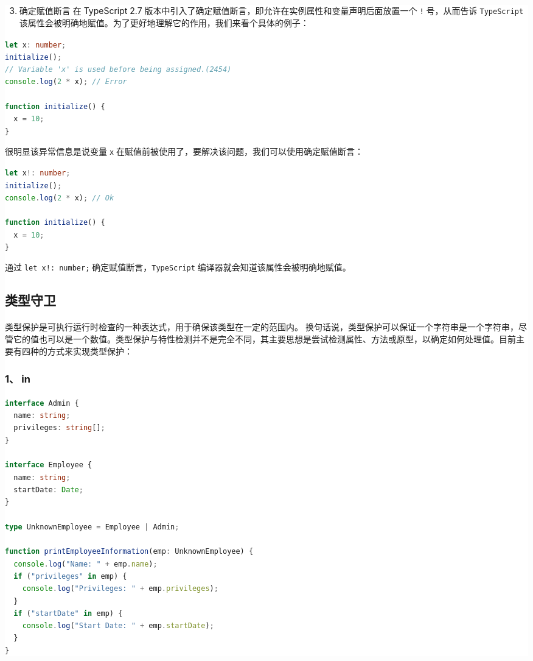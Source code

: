 
3. 确定赋值断言
在 TypeScript 2.7 版本中引入了确定赋值断言，即允许在实例属性和变量声明后面放置一个 `!` 号，从而告诉 `TypeScript` 该属性会被明确地赋值。为了更好地理解它的作用，我们来看个具体的例子：
```ts
let x: number;
initialize();
// Variable 'x' is used before being assigned.(2454)
console.log(2 * x); // Error

function initialize() {
  x = 10;
}
```
很明显该异常信息是说变量 `x` 在赋值前被使用了，要解决该问题，我们可以使用确定赋值断言：
```ts
let x!: number;
initialize();
console.log(2 * x); // Ok

function initialize() {
  x = 10;
}
```
通过 `let x!: number;` 确定赋值断言，`TypeScript` 编译器就会知道该属性会被明确地赋值。


## 类型守卫

类型保护是可执行运行时检查的一种表达式，用于确保该类型在一定的范围内。 换句话说，类型保护可以保证一个字符串是一个字符串，尽管它的值也可以是一个数值。类型保护与特性检测并不是完全不同，其主要思想是尝试检测属性、方法或原型，以确定如何处理值。目前主要有四种的方式来实现类型保护：

### 1、 in
```ts
interface Admin {
  name: string;
  privileges: string[];
}

interface Employee {
  name: string;
  startDate: Date;
}

type UnknownEmployee = Employee | Admin;

function printEmployeeInformation(emp: UnknownEmployee) {
  console.log("Name: " + emp.name);
  if ("privileges" in emp) {
    console.log("Privileges: " + emp.privileges);
  }
  if ("startDate" in emp) {
    console.log("Start Date: " + emp.startDate);
  }
}
```
